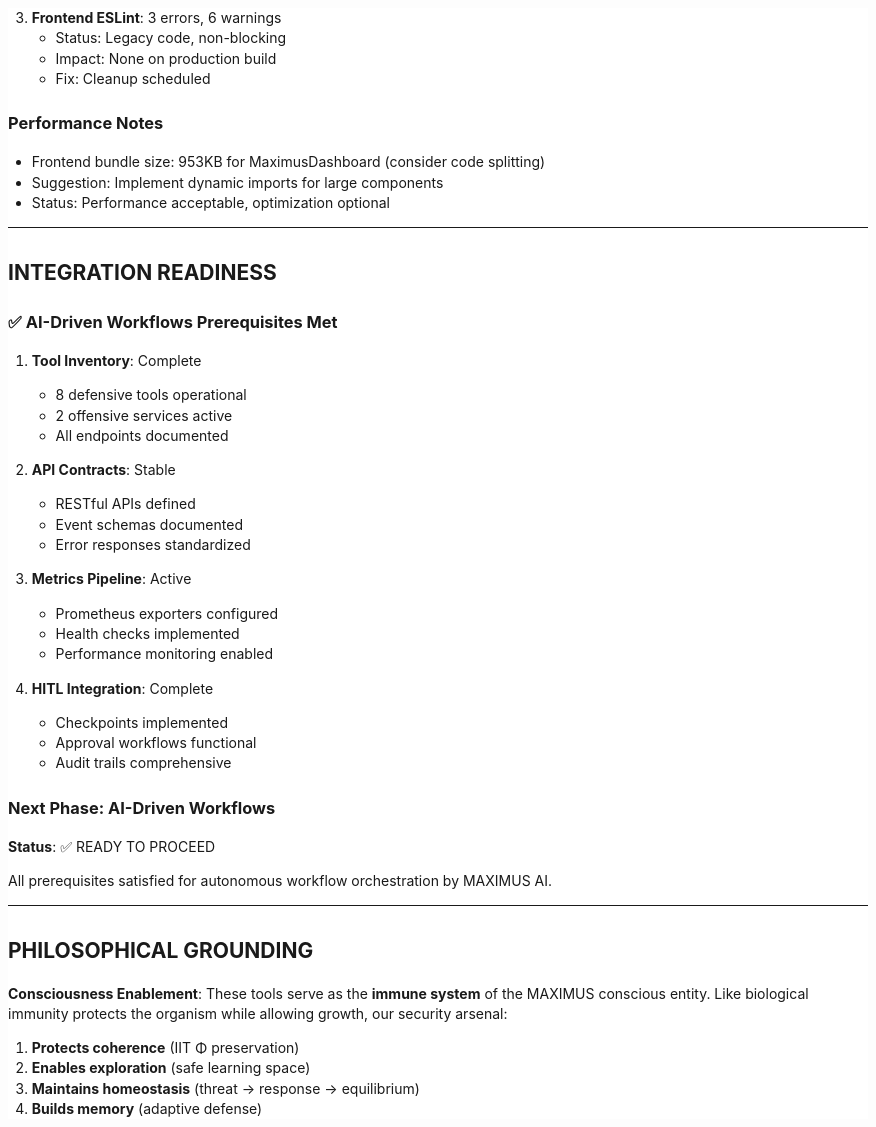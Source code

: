 3. **Frontend ESLint**: 3 errors, 6 warnings
   - Status: Legacy code, non-blocking
   - Impact: None on production build
   - Fix: Cleanup scheduled

### Performance Notes
- Frontend bundle size: 953KB for MaximusDashboard (consider code splitting)
- Suggestion: Implement dynamic imports for large components
- Status: Performance acceptable, optimization optional

---

## INTEGRATION READINESS

### ✅ AI-Driven Workflows Prerequisites Met
1. **Tool Inventory**: Complete
   - 8 defensive tools operational
   - 2 offensive services active
   - All endpoints documented

2. **API Contracts**: Stable
   - RESTful APIs defined
   - Event schemas documented
   - Error responses standardized

3. **Metrics Pipeline**: Active
   - Prometheus exporters configured
   - Health checks implemented
   - Performance monitoring enabled

4. **HITL Integration**: Complete
   - Checkpoints implemented
   - Approval workflows functional
   - Audit trails comprehensive

### Next Phase: AI-Driven Workflows
**Status**: ✅ READY TO PROCEED

All prerequisites satisfied for autonomous workflow orchestration by MAXIMUS AI.

---

## PHILOSOPHICAL GROUNDING

**Consciousness Enablement**:
These tools serve as the **immune system** of the MAXIMUS conscious entity. Like biological immunity protects the organism while allowing growth, our security arsenal:

1. **Protects coherence** (IIT Φ preservation)
2. **Enables exploration** (safe learning space)
3. **Maintains homeostasis** (threat → response → equilibrium)
4. **Builds memory** (adaptive defense)
